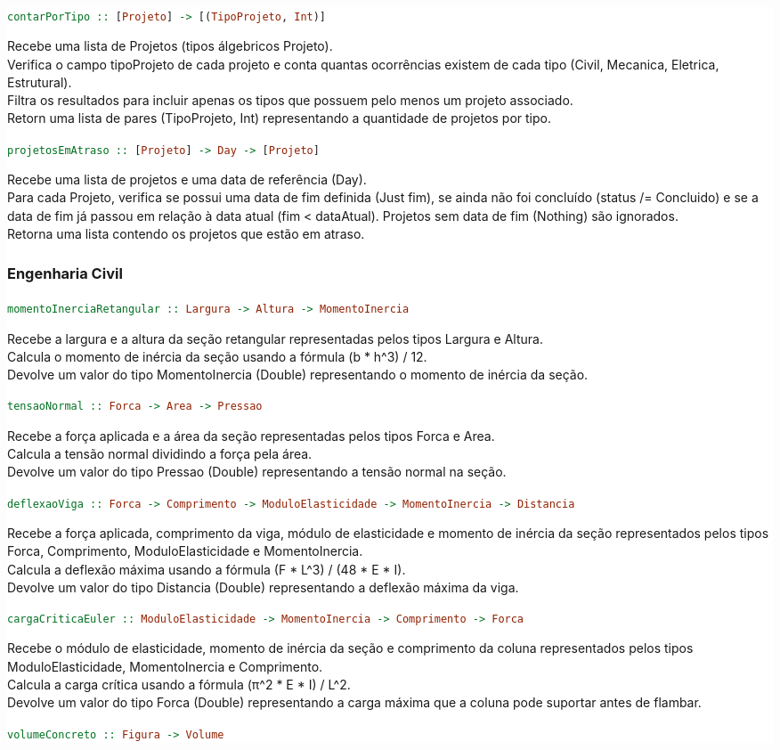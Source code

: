 ```haskell
contarPorTipo :: [Projeto] -> [(TipoProjeto, Int)]
```
Recebe uma lista de Projetos (tipos álgebricos Projeto). <br/>
Verifica o campo tipoProjeto de cada projeto e conta quantas ocorrências existem de cada tipo (Civil, Mecanica, Eletrica, Estrutural). <br/>
Filtra os resultados para incluir apenas os tipos que possuem pelo menos um projeto associado. <br/>
Retorn uma lista de pares (TipoProjeto, Int) representando a quantidade de projetos por tipo. <br/>

```haskell
projetosEmAtraso :: [Projeto] -> Day -> [Projeto]
```
Recebe uma lista de projetos e uma data de referência (Day). <br/>
Para cada Projeto, verifica se possui uma data de fim definida (Just fim), se ainda não foi concluído (status /= Concluido) e se a data de fim já passou em relação à data atual (fim < dataAtual). Projetos sem data de fim (Nothing) são ignorados.<br/>
Retorna uma lista contendo os projetos que estão em atraso. <br/>

### Engenharia Civil
```haskell
momentoInerciaRetangular :: Largura -> Altura -> MomentoInercia
```
Recebe a largura e a altura da seção retangular representadas pelos tipos Largura e Altura.<br/>
Calcula o momento de inércia da seção usando a fórmula (b * h^3) / 12.<br/>
Devolve um valor do tipo MomentoInercia (Double) representando o momento de inércia da seção.<br/>

```haskell
tensaoNormal :: Forca -> Area -> Pressao
```
Recebe a força aplicada e a área da seção representadas pelos tipos Forca e Area.<br/>
Calcula a tensão normal dividindo a força pela área.<br/>
Devolve um valor do tipo Pressao (Double) representando a tensão normal na seção.<br/>

```haskell
deflexaoViga :: Forca -> Comprimento -> ModuloElasticidade -> MomentoInercia -> Distancia
```
Recebe a força aplicada, comprimento da viga, módulo de elasticidade e momento de inércia da seção representados pelos tipos Forca, Comprimento, ModuloElasticidade e MomentoInercia.<br/>
Calcula a deflexão máxima usando a fórmula (F * L^3) / (48 * E * I).<br/>
Devolve um valor do tipo Distancia (Double) representando a deflexão máxima da viga.<br/>

```haskell
cargaCriticaEuler :: ModuloElasticidade -> MomentoInercia -> Comprimento -> Forca
```
Recebe o módulo de elasticidade, momento de inércia da seção e comprimento da coluna representados pelos tipos ModuloElasticidade, MomentoInercia e Comprimento.<br/>
Calcula a carga crítica usando a fórmula (π^2 * E * I) / L^2.<br/>
Devolve um valor do tipo Forca (Double) representando a carga máxima que a coluna pode suportar antes de flambar.<br/>




```haskell
volumeConcreto :: Figura -> Volume
```
